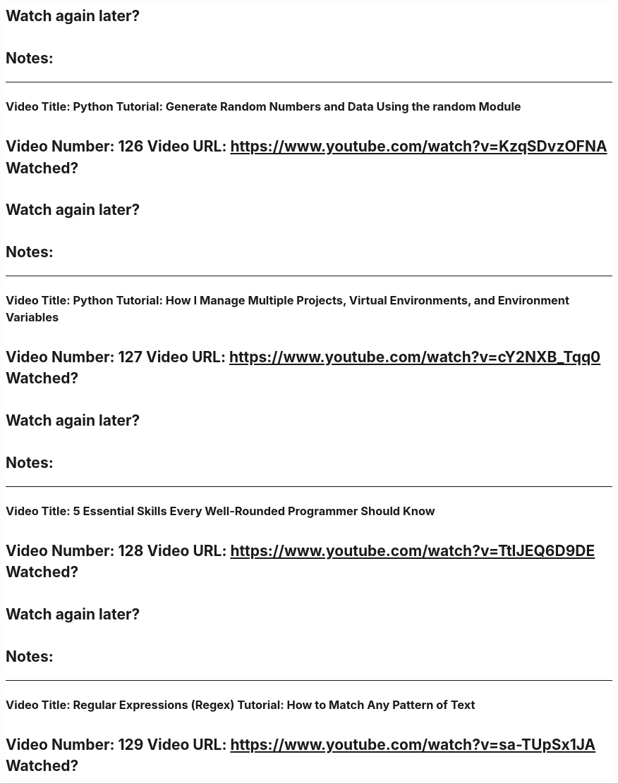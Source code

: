 Watch again later?
- 

Notes:
- 

***************************************************************************
### Video Title:  Python Tutorial: Generate Random Numbers and Data Using the random Module
Video Number: 126
Video URL:    https://www.youtube.com/watch?v=KzqSDvzOFNA
Watched?
- 

Watch again later?
- 

Notes:
- 

***************************************************************************
### Video Title:  Python Tutorial: How I Manage Multiple Projects, Virtual Environments, and Environment Variables
Video Number: 127
Video URL:    https://www.youtube.com/watch?v=cY2NXB_Tqq0
Watched?
- 

Watch again later?
- 

Notes:
- 

***************************************************************************
### Video Title:  5 Essential Skills Every Well-Rounded Programmer Should Know
Video Number: 128
Video URL:    https://www.youtube.com/watch?v=TtIJEQ6D9DE
Watched?
- 

Watch again later?
- 

Notes:
- 

***************************************************************************
### Video Title:  Regular Expressions (Regex) Tutorial: How to Match Any Pattern of Text
Video Number: 129
Video URL:    https://www.youtube.com/watch?v=sa-TUpSx1JA
Watched?
- 
